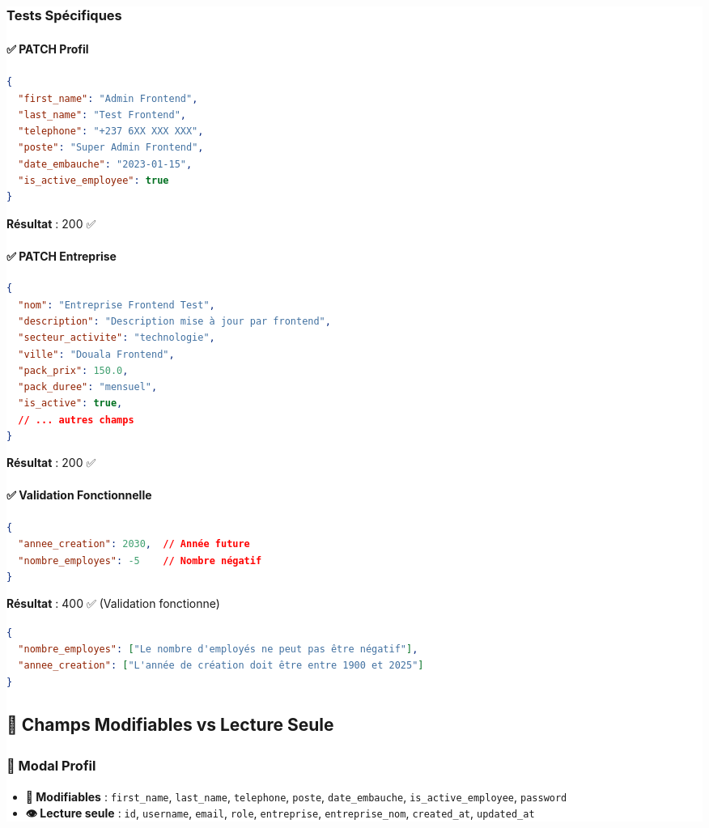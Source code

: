 ### **Tests Spécifiques**

#### **✅ PATCH Profil**
```json
{
  "first_name": "Admin Frontend",
  "last_name": "Test Frontend",
  "telephone": "+237 6XX XXX XXX",
  "poste": "Super Admin Frontend",
  "date_embauche": "2023-01-15",
  "is_active_employee": true
}
```
**Résultat** : 200 ✅

#### **✅ PATCH Entreprise**
```json
{
  "nom": "Entreprise Frontend Test",
  "description": "Description mise à jour par frontend",
  "secteur_activite": "technologie",
  "ville": "Douala Frontend",
  "pack_prix": 150.0,
  "pack_duree": "mensuel",
  "is_active": true,
  // ... autres champs
}
```
**Résultat** : 200 ✅

#### **✅ Validation Fonctionnelle**
```json
{
  "annee_creation": 2030,  // Année future
  "nombre_employes": -5    // Nombre négatif
}
```
**Résultat** : 400 ✅ (Validation fonctionne)
```json
{
  "nombre_employes": ["Le nombre d'employés ne peut pas être négatif"],
  "annee_creation": ["L'année de création doit être entre 1900 et 2025"]
}
```

## 🎯 **Champs Modifiables vs Lecture Seule**

### **👤 Modal Profil**
- **📝 Modifiables** : `first_name`, `last_name`, `telephone`, `poste`, `date_embauche`, `is_active_employee`, `password`
- **👁️ Lecture seule** : `id`, `username`, `email`, `role`, `entreprise`, `entreprise_nom`, `created_at`, `updated_at`
